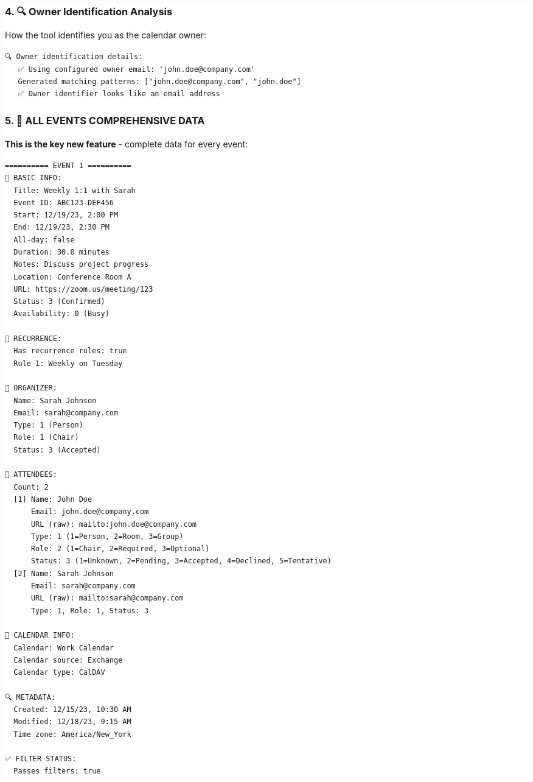 ### 4. 🔍 Owner Identification Analysis
How the tool identifies you as the calendar owner:
```
🔍 Owner identification details:
   ✅ Using configured owner email: 'john.doe@company.com'
   Generated matching patterns: ["john.doe@company.com", "john.doe"]
   ✅ Owner identifier looks like an email address
```

### 5. 📅 ALL EVENTS COMPREHENSIVE DATA
**This is the key new feature** - complete data for every event:

```
========== EVENT 1 ==========
📝 BASIC INFO:
  Title: Weekly 1:1 with Sarah
  Event ID: ABC123-DEF456
  Start: 12/19/23, 2:00 PM
  End: 12/19/23, 2:30 PM
  All-day: false
  Duration: 30.0 minutes
  Notes: Discuss project progress
  Location: Conference Room A
  URL: https://zoom.us/meeting/123
  Status: 3 (Confirmed)
  Availability: 0 (Busy)

🔄 RECURRENCE:
  Has recurrence rules: true
  Rule 1: Weekly on Tuesday

👤 ORGANIZER:
  Name: Sarah Johnson
  Email: sarah@company.com
  Type: 1 (Person)
  Role: 1 (Chair)
  Status: 3 (Accepted)

👥 ATTENDEES:
  Count: 2
  [1] Name: John Doe
      Email: john.doe@company.com
      URL (raw): mailto:john.doe@company.com
      Type: 1 (1=Person, 2=Room, 3=Group)
      Role: 2 (1=Chair, 2=Required, 3=Optional)
      Status: 3 (1=Unknown, 2=Pending, 3=Accepted, 4=Declined, 5=Tentative)
  [2] Name: Sarah Johnson
      Email: sarah@company.com
      URL (raw): mailto:sarah@company.com
      Type: 1, Role: 1, Status: 3

📆 CALENDAR INFO:
  Calendar: Work Calendar
  Calendar source: Exchange
  Calendar type: CalDAV

🔍 METADATA:
  Created: 12/15/23, 10:30 AM
  Modified: 12/18/23, 9:15 AM
  Time zone: America/New_York

✅ FILTER STATUS:
  Passes filters: true

```